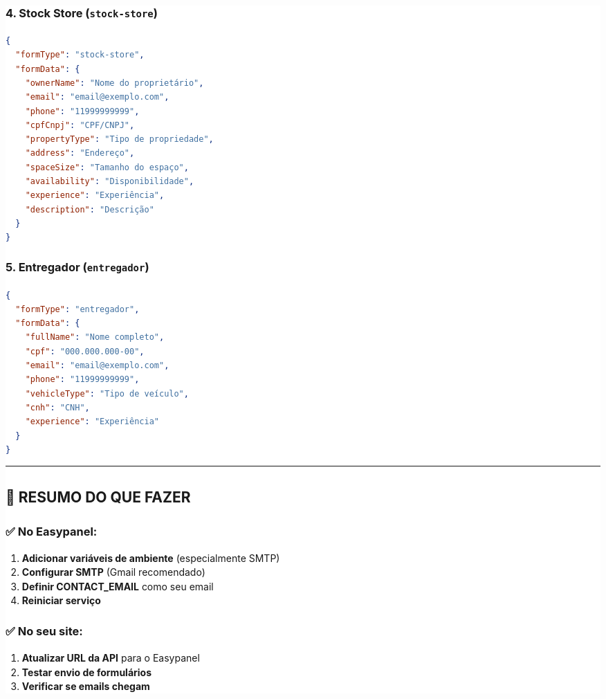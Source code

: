### **4. Stock Store (`stock-store`)**
```json
{
  "formType": "stock-store",
  "formData": {
    "ownerName": "Nome do proprietário",
    "email": "email@exemplo.com",
    "phone": "11999999999",
    "cpfCnpj": "CPF/CNPJ",
    "propertyType": "Tipo de propriedade",
    "address": "Endereço",
    "spaceSize": "Tamanho do espaço",
    "availability": "Disponibilidade",
    "experience": "Experiência",
    "description": "Descrição"
  }
}
```

### **5. Entregador (`entregador`)**
```json
{
  "formType": "entregador",
  "formData": {
    "fullName": "Nome completo",
    "cpf": "000.000.000-00",
    "email": "email@exemplo.com",
    "phone": "11999999999",
    "vehicleType": "Tipo de veículo",
    "cnh": "CNH",
    "experience": "Experiência"
  }
}
```

---

## 🎯 **RESUMO DO QUE FAZER**

### **✅ No Easypanel:**
1. **Adicionar variáveis de ambiente** (especialmente SMTP)
2. **Configurar SMTP** (Gmail recomendado)
3. **Definir CONTACT_EMAIL** como seu email
4. **Reiniciar serviço**

### **✅ No seu site:**
1. **Atualizar URL da API** para o Easypanel
2. **Testar envio de formulários**
3. **Verificar se emails chegam**

